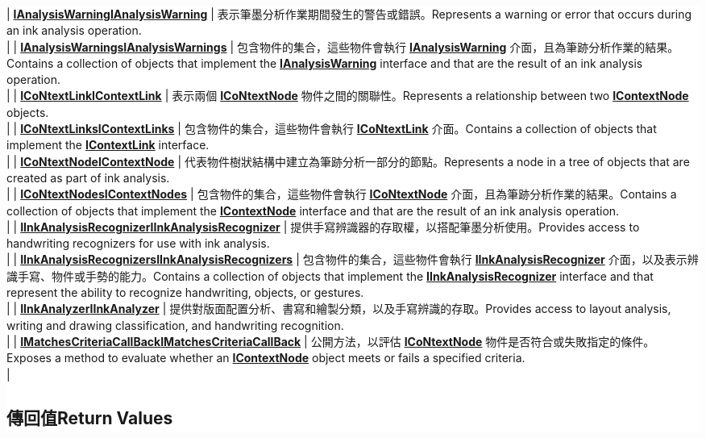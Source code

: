 | [<span data-ttu-id="36ed0-125">**IAnalysisWarning**</span><span class="sxs-lookup"><span data-stu-id="36ed0-125">**IAnalysisWarning**</span></span>](ianalysiswarning.md)                 | <span data-ttu-id="36ed0-126">表示筆墨分析作業期間發生的警告或錯誤。</span><span class="sxs-lookup"><span data-stu-id="36ed0-126">Represents a warning or error that occurs during an ink analysis operation.</span></span><br/>                                                                                                                           |
| [<span data-ttu-id="36ed0-127">**IAnalysisWarnings**</span><span class="sxs-lookup"><span data-stu-id="36ed0-127">**IAnalysisWarnings**</span></span>](ianalysiswarnings.md)               | <span data-ttu-id="36ed0-128">包含物件的集合，這些物件會執行 [**IAnalysisWarning**](ianalysiswarning.md) 介面，且為筆跡分析作業的結果。</span><span class="sxs-lookup"><span data-stu-id="36ed0-128">Contains a collection of objects that implement the [**IAnalysisWarning**](ianalysiswarning.md) interface and that are the result of an ink analysis operation.</span></span><br/>                                      |
| [<span data-ttu-id="36ed0-129">**ICoNtextLink**</span><span class="sxs-lookup"><span data-stu-id="36ed0-129">**IContextLink**</span></span>](icontextlink.md)                         | <span data-ttu-id="36ed0-130">表示兩個 [**ICoNtextNode**](icontextnode.md) 物件之間的關聯性。</span><span class="sxs-lookup"><span data-stu-id="36ed0-130">Represents a relationship between two [**IContextNode**](icontextnode.md) objects.</span></span><br/>                                                                                                                   |
| [<span data-ttu-id="36ed0-131">**ICoNtextLinks**</span><span class="sxs-lookup"><span data-stu-id="36ed0-131">**IContextLinks**</span></span>](icontextlinks.md)                       | <span data-ttu-id="36ed0-132">包含物件的集合，這些物件會執行 [**ICoNtextLink**](icontextlink.md) 介面。</span><span class="sxs-lookup"><span data-stu-id="36ed0-132">Contains a collection of objects that implement the [**IContextLink**](icontextlink.md) interface.</span></span><br/>                                                                                                   |
| [<span data-ttu-id="36ed0-133">**ICoNtextNode**</span><span class="sxs-lookup"><span data-stu-id="36ed0-133">**IContextNode**</span></span>](icontextnode.md)                         | <span data-ttu-id="36ed0-134">代表物件樹狀結構中建立為筆跡分析一部分的節點。</span><span class="sxs-lookup"><span data-stu-id="36ed0-134">Represents a node in a tree of objects that are created as part of ink analysis.</span></span><br/>                                                                                                                      |
| [<span data-ttu-id="36ed0-135">**ICoNtextNodes**</span><span class="sxs-lookup"><span data-stu-id="36ed0-135">**IContextNodes**</span></span>](icontextnodes.md)                       | <span data-ttu-id="36ed0-136">包含物件的集合，這些物件會執行 [**ICoNtextNode**](icontextnode.md) 介面，且為筆跡分析作業的結果。</span><span class="sxs-lookup"><span data-stu-id="36ed0-136">Contains a collection of objects that implement the [**IContextNode**](icontextnode.md) interface and that are the result of an ink analysis operation.</span></span><br/>                                              |
| [<span data-ttu-id="36ed0-137">**IInkAnalysisRecognizer**</span><span class="sxs-lookup"><span data-stu-id="36ed0-137">**IInkAnalysisRecognizer**</span></span>](iinkanalysisrecognizer.md)     | <span data-ttu-id="36ed0-138">提供手寫辨識器的存取權，以搭配筆墨分析使用。</span><span class="sxs-lookup"><span data-stu-id="36ed0-138">Provides access to handwriting recognizers for use with ink analysis.</span></span><br/>                                                                                                                                 |
| [<span data-ttu-id="36ed0-139">**IInkAnalysisRecognizers**</span><span class="sxs-lookup"><span data-stu-id="36ed0-139">**IInkAnalysisRecognizers**</span></span>](iinkanalysisrecognizers.md)   | <span data-ttu-id="36ed0-140">包含物件的集合，這些物件會執行 [**IInkAnalysisRecognizer**](iinkanalysisrecognizer.md) 介面，以及表示辨識手寫、物件或手勢的能力。</span><span class="sxs-lookup"><span data-stu-id="36ed0-140">Contains a collection of objects that implement the [**IInkAnalysisRecognizer**](iinkanalysisrecognizer.md) interface and that represent the ability to recognize handwriting, objects, or gestures.</span></span><br/> |
| [<span data-ttu-id="36ed0-141">**IInkAnalyzer**</span><span class="sxs-lookup"><span data-stu-id="36ed0-141">**IInkAnalyzer**</span></span>](iinkanalyzer.md)                         | <span data-ttu-id="36ed0-142">提供對版面配置分析、書寫和繪製分類，以及手寫辨識的存取。</span><span class="sxs-lookup"><span data-stu-id="36ed0-142">Provides access to layout analysis, writing and drawing classification, and handwriting recognition.</span></span><br/>                                                                                                  |
| [<span data-ttu-id="36ed0-143">**IMatchesCriteriaCallBack**</span><span class="sxs-lookup"><span data-stu-id="36ed0-143">**IMatchesCriteriaCallBack**</span></span>](imatchescriteriacallback.md) | <span data-ttu-id="36ed0-144">公開方法，以評估 [**ICoNtextNode**](icontextnode.md) 物件是否符合或失敗指定的條件。</span><span class="sxs-lookup"><span data-stu-id="36ed0-144">Exposes a method to evaluate whether an [**IContextNode**](icontextnode.md) object meets or fails a specified criteria.</span></span><br/>                                                                              |



 

## <a name="return-values"></a><span data-ttu-id="36ed0-145">傳回值</span><span class="sxs-lookup"><span data-stu-id="36ed0-145">Return Values</span></span>
